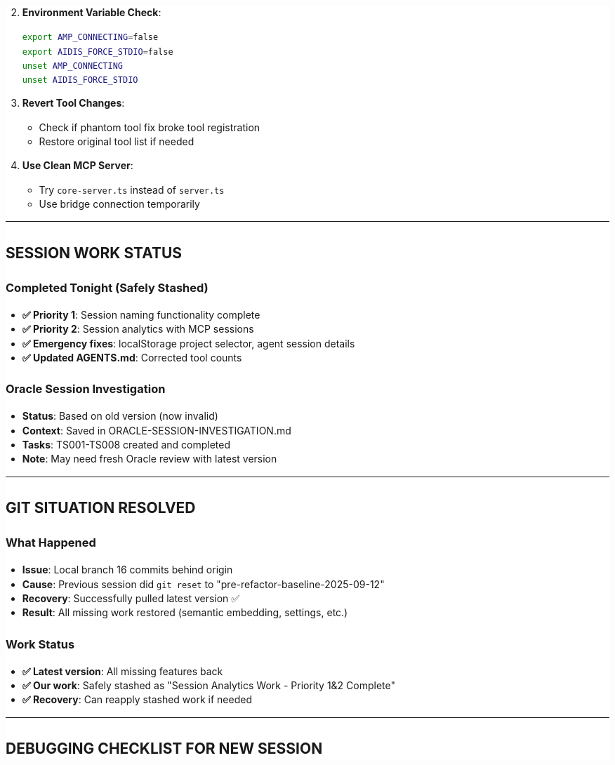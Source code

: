2. **Environment Variable Check**:
   ```bash
   export AMP_CONNECTING=false
   export AIDIS_FORCE_STDIO=false
   unset AMP_CONNECTING
   unset AIDIS_FORCE_STDIO
   ```

3. **Revert Tool Changes**:
   - Check if phantom tool fix broke tool registration
   - Restore original tool list if needed

4. **Use Clean MCP Server**:
   - Try `core-server.ts` instead of `server.ts`
   - Use bridge connection temporarily

---

## SESSION WORK STATUS

### Completed Tonight (Safely Stashed)
- **✅ Priority 1**: Session naming functionality complete
- **✅ Priority 2**: Session analytics with MCP sessions  
- **✅ Emergency fixes**: localStorage project selector, agent session details
- **✅ Updated AGENTS.md**: Corrected tool counts

### Oracle Session Investigation
- **Status**: Based on old version (now invalid)
- **Context**: Saved in ORACLE-SESSION-INVESTIGATION.md
- **Tasks**: TS001-TS008 created and completed
- **Note**: May need fresh Oracle review with latest version

---

## GIT SITUATION RESOLVED

### What Happened
- **Issue**: Local branch 16 commits behind origin
- **Cause**: Previous session did `git reset` to "pre-refactor-baseline-2025-09-12"  
- **Recovery**: Successfully pulled latest version ✅
- **Result**: All missing work restored (semantic embedding, settings, etc.)

### Work Status
- **✅ Latest version**: All missing features back
- **✅ Our work**: Safely stashed as "Session Analytics Work - Priority 1&2 Complete"
- **✅ Recovery**: Can reapply stashed work if needed

---

## DEBUGGING CHECKLIST FOR NEW SESSION
